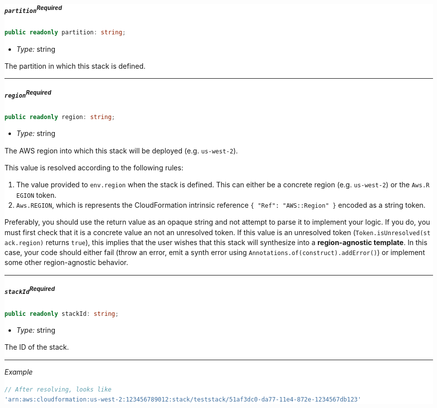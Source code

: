 ##### `partition`<sup>Required</sup> <a name="partition" id="cdk8s-aws-cdk.AwsCdkAdapater.property.partition"></a>

```typescript
public readonly partition: string;
```

- *Type:* string

The partition in which this stack is defined.

---

##### `region`<sup>Required</sup> <a name="region" id="cdk8s-aws-cdk.AwsCdkAdapater.property.region"></a>

```typescript
public readonly region: string;
```

- *Type:* string

The AWS region into which this stack will be deployed (e.g. `us-west-2`).

This value is resolved according to the following rules:

1. The value provided to `env.region` when the stack is defined. This can
   either be a concrete region (e.g. `us-west-2`) or the `Aws.REGION`
   token.
3. `Aws.REGION`, which is represents the CloudFormation intrinsic reference
   `{ "Ref": "AWS::Region" }` encoded as a string token.

Preferably, you should use the return value as an opaque string and not
attempt to parse it to implement your logic. If you do, you must first
check that it is a concrete value an not an unresolved token. If this
value is an unresolved token (`Token.isUnresolved(stack.region)` returns
`true`), this implies that the user wishes that this stack will synthesize
into a **region-agnostic template**. In this case, your code should either
fail (throw an error, emit a synth error using `Annotations.of(construct).addError()`) or
implement some other region-agnostic behavior.

---

##### `stackId`<sup>Required</sup> <a name="stackId" id="cdk8s-aws-cdk.AwsCdkAdapater.property.stackId"></a>

```typescript
public readonly stackId: string;
```

- *Type:* string

The ID of the stack.

---

*Example*

```typescript
// After resolving, looks like
'arn:aws:cloudformation:us-west-2:123456789012:stack/teststack/51af3dc0-da77-11e4-872e-1234567db123'
```
